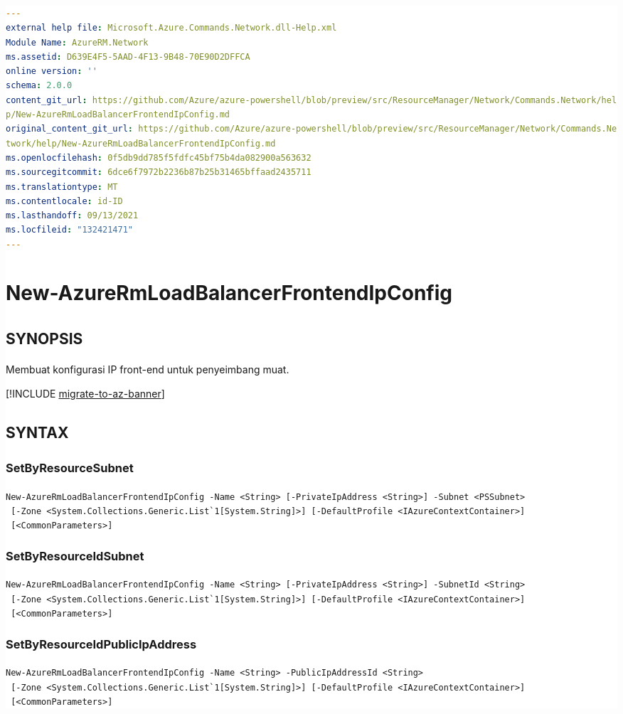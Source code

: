```yaml
---
external help file: Microsoft.Azure.Commands.Network.dll-Help.xml
Module Name: AzureRM.Network
ms.assetid: D639E4F5-5AAD-4F13-9B48-70E90D2DFFCA
online version: ''
schema: 2.0.0
content_git_url: https://github.com/Azure/azure-powershell/blob/preview/src/ResourceManager/Network/Commands.Network/help/New-AzureRmLoadBalancerFrontendIpConfig.md
original_content_git_url: https://github.com/Azure/azure-powershell/blob/preview/src/ResourceManager/Network/Commands.Network/help/New-AzureRmLoadBalancerFrontendIpConfig.md
ms.openlocfilehash: 0f5db9dd785f5fdfc45bf75b4da082900a563632
ms.sourcegitcommit: 6dce6f7972b2236b87b25b31465bffaad2435711
ms.translationtype: MT
ms.contentlocale: id-ID
ms.lasthandoff: 09/13/2021
ms.locfileid: "132421471"
---
```

# New-AzureRmLoadBalancerFrontendIpConfig

## SYNOPSIS
Membuat konfigurasi IP front-end untuk penyeimbang muat.

[!INCLUDE [migrate-to-az-banner](../../includes/migrate-to-az-banner.md)]

## SYNTAX

### SetByResourceSubnet
```
New-AzureRmLoadBalancerFrontendIpConfig -Name <String> [-PrivateIpAddress <String>] -Subnet <PSSubnet>
 [-Zone <System.Collections.Generic.List`1[System.String]>] [-DefaultProfile <IAzureContextContainer>]
 [<CommonParameters>]
```

### SetByResourceIdSubnet
```
New-AzureRmLoadBalancerFrontendIpConfig -Name <String> [-PrivateIpAddress <String>] -SubnetId <String>
 [-Zone <System.Collections.Generic.List`1[System.String]>] [-DefaultProfile <IAzureContextContainer>]
 [<CommonParameters>]
```

### SetByResourceIdPublicIpAddress
```
New-AzureRmLoadBalancerFrontendIpConfig -Name <String> -PublicIpAddressId <String>
 [-Zone <System.Collections.Generic.List`1[System.String]>] [-DefaultProfile <IAzureContextContainer>]
 [<CommonParameters>]
```
